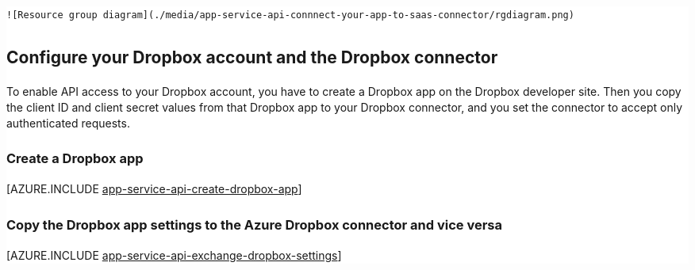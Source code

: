 	![Resource group diagram](./media/app-service-api-connnect-your-app-to-saas-connector/rgdiagram.png) 

## Configure your Dropbox account and the Dropbox connector

To enable API access to your Dropbox account, you have to create a Dropbox app on the Dropbox developer site. Then you copy the client ID and client secret values from that Dropbox app to your Dropbox connector, and you set the connector to accept only authenticated requests.

### <a id="createdbapp"></a>Create a Dropbox app

[AZURE.INCLUDE [app-service-api-create-dropbox-app](../../includes/app-service-api-create-dropbox-app.md)]

### <a id="copysettings"></a>Copy the Dropbox app settings to the Azure Dropbox connector and vice versa 

[AZURE.INCLUDE [app-service-api-exchange-dropbox-settings](../../includes/app-service-api-exchange-dropbox-settings.md)]
